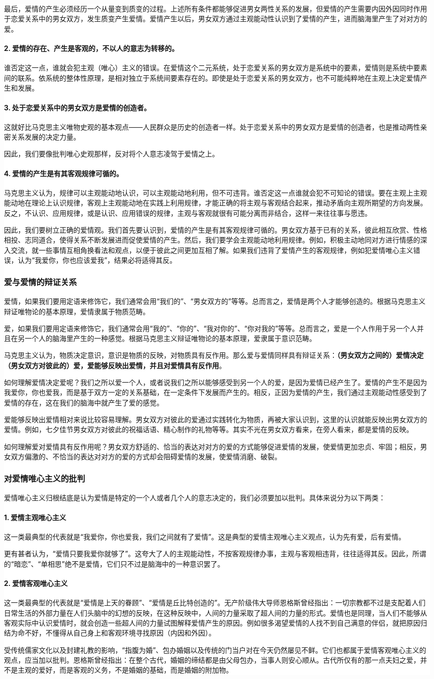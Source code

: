 最后，爱情的产生必须经历一个从量变到质变的过程。上述所有条件都能够促进男女两性关系的发展，但爱情的产生需要内因外因同时作用于恋爱关系中的男女双方，发生质变产生爱情。爱情产生以后，男女双方通过主观能动性认识到了爱情的产生，进而脑海里产生了对对方的爱。

#### 2. 爱情的存在、产生是客观的，不以人的意志为转移的。

谁否定这一点，谁就会犯主观（唯心）主义的错误。在爱情这个二元系统，处于恋爱关系的男女双方是系统中的要素，爱情则是系统中要素间的联系。依系统的整体性原理，是相对独立于系统间要素存在的。即使是处于恋爱关系的男女双方，也不可能纯粹地在主观上决定爱情产生和发展。

#### 3. 处于恋爱关系中的男女双方是爱情的创造者。

这就好比马克思主义唯物史观的基本观点——人民群众是历史的创造者一样。处于恋爱关系中的男女双方是爱情的创造者，也是推动两性亲密关系发展的决定力量。

因此，我们要像批判唯心史观那样，反对将个人意志凌驾于爱情之上。

#### 4. 爱情的产生是有其客观规律可循的。

马克思主义认为，规律可以主观能动地认识，可以主观能动地利用，但不可违背。谁否定这一点谁就会犯不可知论的错误。要在主观上主观能动地在理论上认识规律，客观上主观能动地在实践上利用规律，才能正确的将主观与客观结合起来，推动矛盾向主观所期望的方向发展。反之，不认识、应用规律，或是认识、应用错误的规律，主观与客观就很有可能分离而非结合，这样一来往往事与愿违。

因此，我们要树立正确的爱情观。我们首先要认识到，爱情的产生是有其客观规律可循的。男女双方基于已有的关系，彼此相互欣赏、性格相投、志同道合，使得关系不断发展进而促使爱情的产生。然后，我们要学会主观能动地利用规律。例如，积极主动地同对方进行情感的深入交流，就一些事情互相角换看法和观点，以便于彼此之间更加互相了解。如果我们违背了爱情产生的客观规律，例如犯爱情唯心主义错误，认为“我爱你，你也应该爱我”，结果必将适得其反。

### 爱与爱情的辩证关系

爱情，如果我们要用定语来修饰它，我们通常会用“我们的”、“男女双方的”等等。总而言之，爱情是两个人才能够创造的。根据马克思主义辩证唯物论的基本原理，爱情隶属于物质范畴。

爱，如果我们要用定语来修饰它，我们通常会用“我的”、“你的”、“我对你的”、“你对我的”等等。总而言之，爱是一个人作用于另一个人并且在另一个人的脑海里产生的一种感觉。根据马克思主义辩证唯物论的基本原理，爱隶属于意识范畴。

马克思主义认为，物质决定意识，意识是物质的反映，对物质具有反作用。那么爱与爱情同样具有辩证关系：**（男女双方之间的）爱情决定（男女双方对彼此的）爱，爱能够反映出爱情，并且对爱情具有反作用**。

如何理解爱情决定爱呢？我们之所以爱一个人，或者说我们之所以能够感受到另一个人的爱，是因为爱情已经产生了。爱情的产生不是因为我爱你，你也爱我，而是基于双方一定的关系基础，在一定条件下发展而产生的。相反，正因为爱情的产生，我们通过主观能动性感受到了爱情的存在，这在我们的脑海中就产生了爱的感觉。

爱能够反映出爱情相对来说比较容易理解。男女双方对彼此的爱通过实践转化为物质，再被大家认识到，这里的认识就能反映出男女双方的爱情。例如，七夕佳节男女双方对彼此的祝福话语、精心制作的礼物等等。其实不光在男女双方看来，在旁人看来，都是爱情的反映。

如何理解爱对爱情具有反作用呢？男女双方舒适的、恰当的表达对对方的爱的方式能够促进爱情的发展，使爱情更加忠贞、牢固；相反，男女双方偏激的、不恰当的表达对对方的爱的方式却会阻碍爱情的发展，使爱情消磨、破裂。

### 对爱情唯心主义的批判

爱情唯心主义归根结底是认为爱情是特定的一个人或者几个人的意志决定的，我们必须要加以批判。具体来说分为以下两类：

#### 1. 爱情主观唯心主义

这一类最典型的代表就是“我爱你，你也爱我，我们之间就有了爱情”。这是典型的爱情主观唯心主义观点，认为先有爱，后有爱情。

更有甚者认为，“爱情只要我爱你就够了”。这夸大了人的主观能动性，不按客观规律办事，主观与客观相违背，往往适得其反。因此，所谓的“暗恋”、“单相思”绝不是爱情，它们只不过是脑海中的一种意识罢了。

#### 2. 爱情客观唯心主义

这一类最典型的代表就是“爱情是上天的眷顾”、“爱情是丘比特创造的”。无产阶级伟大导师恩格斯曾经指出：一切宗教都不过是支配着人们日常生活的外部力量在人们头脑中的幻想的反映，在这种反映中，人间的力量采取了超人间的力量的形式。爱情也是同理，当人们不能够从客观实际中认识爱情时，就会创造一些超人间的力量试图解释爱情产生的原因。例如很多渴望爱情的人找不到自己满意的伴侣，就把原因归结为命不好，不懂得从自己身上和客观环境寻找原因（内因和外因）。

受传统儒家文化以及封建礼教的影响，“指腹为婚”、包办婚姻以及传统的门当户对在今天仍然屡见不鲜。它们也都属于爱情客观唯心主义的观点，应当加以批判。恩格斯曾经指出：在整个古代，婚姻的缔结都是由父母包办，当事人则安心顺从。古代所仅有的那一点夫妇之爱，并不是主观的爱好，而是客观的义务，不是婚姻的基础，而是婚姻的附加物。

